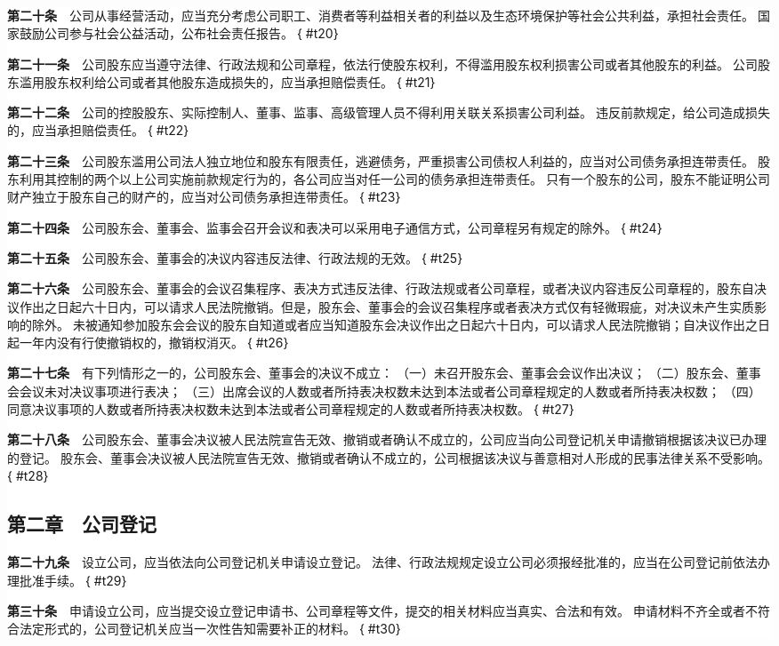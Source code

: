 
**第二十条**　公司从事经营活动，应当充分考虑公司职工、消费者等利益相关者的利益以及生态环境保护等社会公共利益，承担社会责任。
国家鼓励公司参与社会公益活动，公布社会责任报告。
{ #t20}


**第二十一条**　公司股东应当遵守法律、行政法规和公司章程，依法行使股东权利，不得滥用股东权利损害公司或者其他股东的利益。
公司股东滥用股东权利给公司或者其他股东造成损失的，应当承担赔偿责任。
{ #t21}


**第二十二条**　公司的控股股东、实际控制人、董事、监事、高级管理人员不得利用关联关系损害公司利益。
违反前款规定，给公司造成损失的，应当承担赔偿责任。
{ #t22}


**第二十三条**　公司股东滥用公司法人独立地位和股东有限责任，逃避债务，严重损害公司债权人利益的，应当对公司债务承担连带责任。
股东利用其控制的两个以上公司实施前款规定行为的，各公司应当对任一公司的债务承担连带责任。
只有一个股东的公司，股东不能证明公司财产独立于股东自己的财产的，应当对公司债务承担连带责任。
{ #t23}


**第二十四条**　公司股东会、董事会、监事会召开会议和表决可以采用电子通信方式，公司章程另有规定的除外。
{ #t24}


**第二十五条**　公司股东会、董事会的决议内容违反法律、行政法规的无效。
{ #t25}


**第二十六条**　公司股东会、董事会的会议召集程序、表决方式违反法律、行政法规或者公司章程，或者决议内容违反公司章程的，股东自决议作出之日起六十日内，可以请求人民法院撤销。但是，股东会、董事会的会议召集程序或者表决方式仅有轻微瑕疵，对决议未产生实质影响的除外。
未被通知参加股东会会议的股东自知道或者应当知道股东会决议作出之日起六十日内，可以请求人民法院撤销；自决议作出之日起一年内没有行使撤销权的，撤销权消灭。
{ #t26}


**第二十七条**　有下列情形之一的，公司股东会、董事会的决议不成立：
（一）未召开股东会、董事会会议作出决议；
（二）股东会、董事会会议未对决议事项进行表决；
（三）出席会议的人数或者所持表决权数未达到本法或者公司章程规定的人数或者所持表决权数；
（四）同意决议事项的人数或者所持表决权数未达到本法或者公司章程规定的人数或者所持表决权数。
{ #t27}


**第二十八条**　公司股东会、董事会决议被人民法院宣告无效、撤销或者确认不成立的，公司应当向公司登记机关申请撤销根据该决议已办理的登记。
股东会、董事会决议被人民法院宣告无效、撤销或者确认不成立的，公司根据该决议与善意相对人形成的民事法律关系不受影响。
{ #t28}


## 第二章　公司登记

**第二十九条**　设立公司，应当依法向公司登记机关申请设立登记。
法律、行政法规规定设立公司必须报经批准的，应当在公司登记前依法办理批准手续。
{ #t29}


**第三十条**　申请设立公司，应当提交设立登记申请书、公司章程等文件，提交的相关材料应当真实、合法和有效。
申请材料不齐全或者不符合法定形式的，公司登记机关应当一次性告知需要补正的材料。
{ #t30}
